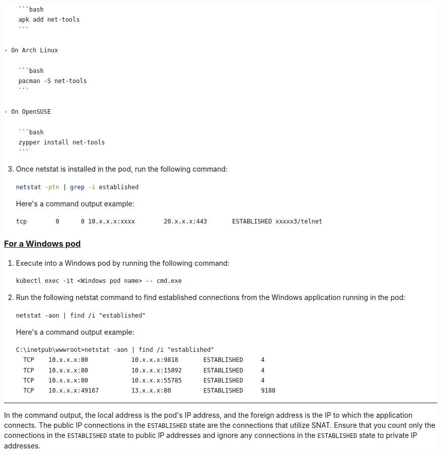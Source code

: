         ```bash
        apk add net-tools    
        ```
    
    - On Arch Linux
    
        ```bash   
        pacman -S net-tools
        ```  
    
    - On OpenSUSE
    
        ```bash 
        zypper install net-tools
        ```

3. Once netstat is installed in the pod, run the following command:

    ```bash
    netstat -ptn | grep -i established
    ```

    Here's a command output example:
    
    ```output
    tcp        0      0 10.x.x.x:xxxx        20.x.x.x:443       ESTABLISHED xxxxx3/telnet
    ```

### [For a Windows pod](#tab/for-a-windows-pod)

1. Execute into a Windows pod by running the following command:

    ```console
    kubectl exec -it <Windows pod name> -- cmd.exe
    ```

2. Run the following netstat command to find established connections from the Windows application running in the pod:

    ```console
    netstat -aon | find /i "established"
    ```

    Here's a command output example:
    
    ```output
    C:\inetpub\wwwroot>netstat -aon | find /i "established"
      TCP    10.x.x.x:80            10.x.x.x:9818       ESTABLISHED     4
      TCP    10.x.x.x:80            10.x.x.x:15892      ESTABLISHED     4
      TCP    10.x.x.x:80            10.x.x.x:55785      ESTABLISHED     4
      TCP    10.x.x.x:49167         13.x.x.x:80         ESTABLISHED     9188 
    ```

---

In the command output, the local address is the pod's IP address, and the foreign address is the IP to which the application connects. The public IP connections in the `ESTABLISHED` state are the connections that utilize SNAT. Ensure that you count only the connections in the `ESTABLISHED` state to public IP addresses and ignore any connections in the `ESTABLISHED` state to private IP addresses.
